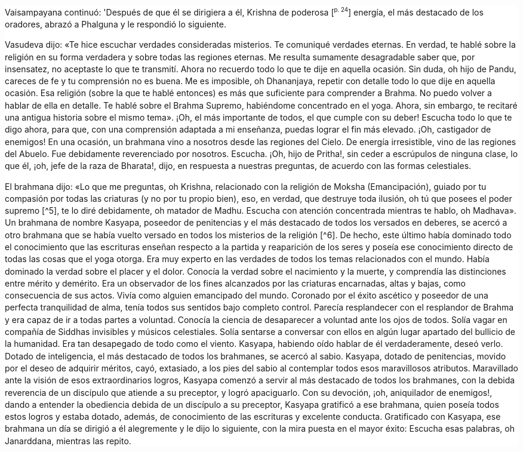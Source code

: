 Vaisampayana continuó: 'Después de que él se dirigiera a él, Krishna de poderosa <span id="p24">[<sup><small>p. 24</small></sup>]</span> energía, el más destacado de los oradores, abrazó a Phalguna y le respondió lo siguiente.

Vasudeva dijo: «Te hice escuchar verdades consideradas misterios. Te comuniqué verdades eternas. En verdad, te hablé sobre la religión en su forma verdadera y sobre todas las regiones eternas. Me resulta sumamente desagradable saber que, por insensatez, no aceptaste lo que te transmití. Ahora no recuerdo todo lo que te dije en aquella ocasión. Sin duda, oh hijo de Pandu, careces de fe y tu comprensión no es buena. Me es imposible, oh Dhananjaya, repetir con detalle todo lo que dije en aquella ocasión. Esa religión (sobre la que te hablé entonces) es más que suficiente para comprender a Brahma. No puedo volver a hablar de ella en detalle. Te hablé sobre el Brahma Supremo, habiéndome concentrado en el yoga. Ahora, sin embargo, te recitaré una antigua historia sobre el mismo tema». ¡Oh, el más importante de todos, el que cumple con su deber! Escucha todo lo que te digo ahora, para que, con una comprensión adaptada a mi enseñanza, puedas lograr el fin más elevado. ¡Oh, castigador de enemigos! En una ocasión, un brahmana vino a nosotros desde las regiones del Cielo. De energía irresistible, vino de las regiones del Abuelo. Fue debidamente reverenciado por nosotros. Escucha. ¡Oh, hijo de Pritha!, sin ceder a escrúpulos de ninguna clase, lo que él, ¡oh, jefe de la raza de Bharata!, dijo, en respuesta a nuestras preguntas, de acuerdo con las formas celestiales.

El brahmana dijo: «Lo que me preguntas, oh Krishna, relacionado con la religión de Moksha (Emancipación), guiado por tu compasión por todas las criaturas (y no por tu propio bien), eso, en verdad, que destruye toda ilusión, oh tú que posees el poder supremo [^5], te lo diré debidamente, oh matador de Madhu. Escucha con atención concentrada mientras te hablo, oh Madhava». Un brahmana de nombre Kasyapa, poseedor de penitencias y el más destacado de todos los versados ​​en deberes, se acercó a otro brahmana que se había vuelto versado en todos los misterios de la religión [^6]. De hecho, este último había dominado todo el conocimiento que las escrituras enseñan respecto a la partida y reaparición de los seres y poseía ese conocimiento directo de todas las cosas que el yoga otorga. Era muy experto en las verdades de todos los temas relacionados con el mundo. Había dominado la verdad sobre el placer y el dolor. Conocía la verdad sobre el nacimiento y la muerte, y comprendía las distinciones entre mérito y demérito. Era un observador de los fines alcanzados por las criaturas encarnadas, altas y bajas, como consecuencia de sus actos. Vivía como alguien emancipado del mundo. Coronado por el éxito ascético y poseedor de una perfecta tranquilidad de alma, tenía todos sus sentidos bajo completo control. Parecía resplandecer con el resplandor de Brahma y era capaz de ir a todas partes a voluntad. Conocía la ciencia de desaparecer a voluntad ante los ojos de todos. Solía ​​vagar en compañía de Siddhas invisibles y músicos celestiales. Solía ​​sentarse a conversar con ellos en algún lugar apartado del bullicio de la humanidad. Era tan desapegado de todo como el viento. Kasyapa, habiendo oído hablar de él verdaderamente, deseó verlo. Dotado de inteligencia, el más destacado de todos los brahmanes, se acercó al sabio. Kasyapa, dotado de penitencias, movido por el deseo de adquirir méritos, cayó, extasiado, a los pies del sabio al contemplar todos esos maravillosos atributos. Maravillado ante la visión de esos extraordinarios logros, Kasyapa comenzó a servir al más destacado de todos los brahmanes, con la debida reverencia de un discípulo que atiende a su preceptor, y logró apaciguarlo. Con su devoción, ¡oh, aniquilador de enemigos!, dando a entender la obediencia debida de un discípulo a su preceptor, Kasyapa gratificó a ese brahmana, quien poseía todos estos logros y estaba dotado, además, de conocimiento de las escrituras y excelente conducta. Gratificado con Kasyapa, ese brahmana un día se dirigió a él alegremente y le dijo lo siguiente, con la mira puesta en el mayor éxito: Escucha esas palabras, oh Janarddana, mientras las repito.
